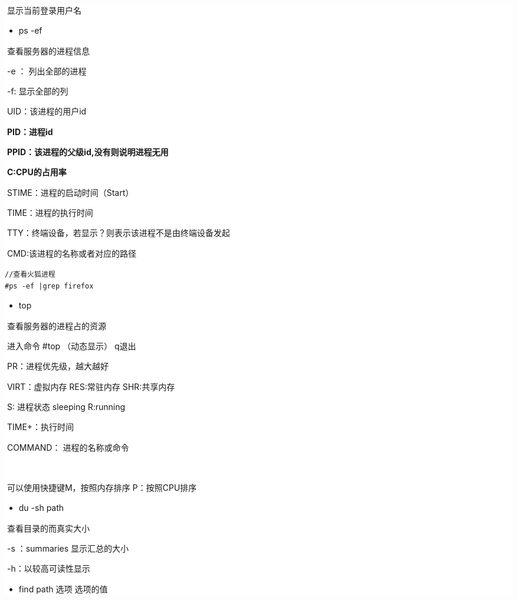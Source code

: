 ​		显示当前登录用户名

* ps -ef

​		查看服务器的进程信息

​		-e ： 列出全部的进程

​		-f: 	显示全部的列

​		UID：该进程的用户id

​		**PID：进程id**

​		**PPID：该进程的父级id,没有则说明进程无用**

​		**C:CPU的占用率**

​		STIME：进程的启动时间（Start）

​		TIME：进程的执行时间

​		TTY：终端设备，若显示？则表示该进程不是由终端设备发起

​		CMD:该进程的名称或者对应的路径

```
//查看火狐进程
#ps -ef |grep firefox
```



* top

​		查看服务器的进程占的资源

​		进入命令 #top  （动态显示）   q退出

​		PR：进程优先级，越大越好

​		VIRT：虚拟内存		RES:常驻内存		SHR:共享内存

​		S: 进程状态 sleeping   R:running

​		TIME+：执行时间

​		COMMAND： 进程的名称或命令

​		

​		可以使用快捷键M，按照内存排序   	P：按照CPU排序



* du -sh  path

​		查看目录的而真实大小 

​		-s ：summaries 显示汇总的大小

​		-h：以较高可读性显示



* find path 选项  选项的值
